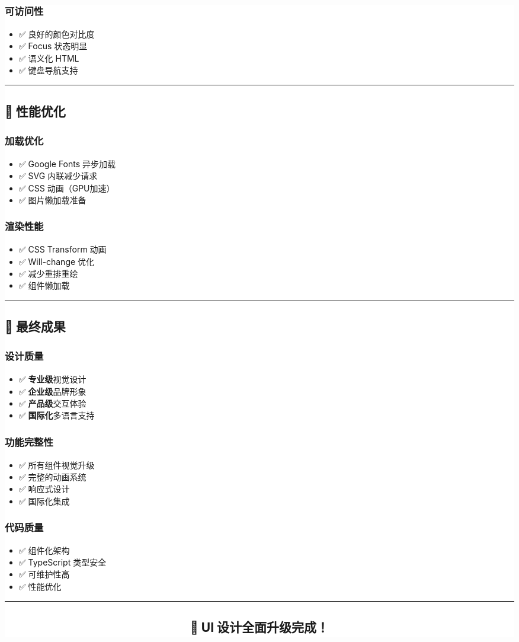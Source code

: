 ### 可访问性
- ✅ 良好的颜色对比度
- ✅ Focus 状态明显
- ✅ 语义化 HTML
- ✅ 键盘导航支持

---

## 🔧 性能优化

### 加载优化
- ✅ Google Fonts 异步加载
- ✅ SVG 内联减少请求
- ✅ CSS 动画（GPU加速）
- ✅ 图片懒加载准备

### 渲染性能
- ✅ CSS Transform 动画
- ✅ Will-change 优化
- ✅ 减少重排重绘
- ✅ 组件懒加载

---

## 🎊 最终成果

### 设计质量
- ✅ **专业级**视觉设计
- ✅ **企业级**品牌形象
- ✅ **产品级**交互体验
- ✅ **国际化**多语言支持

### 功能完整性
- ✅ 所有组件视觉升级
- ✅ 完整的动画系统
- ✅ 响应式设计
- ✅ 国际化集成

### 代码质量
- ✅ 组件化架构
- ✅ TypeScript 类型安全
- ✅ 可维护性高
- ✅ 性能优化

---

<div align="center">

## 🎉 UI 设计全面升级完成！
